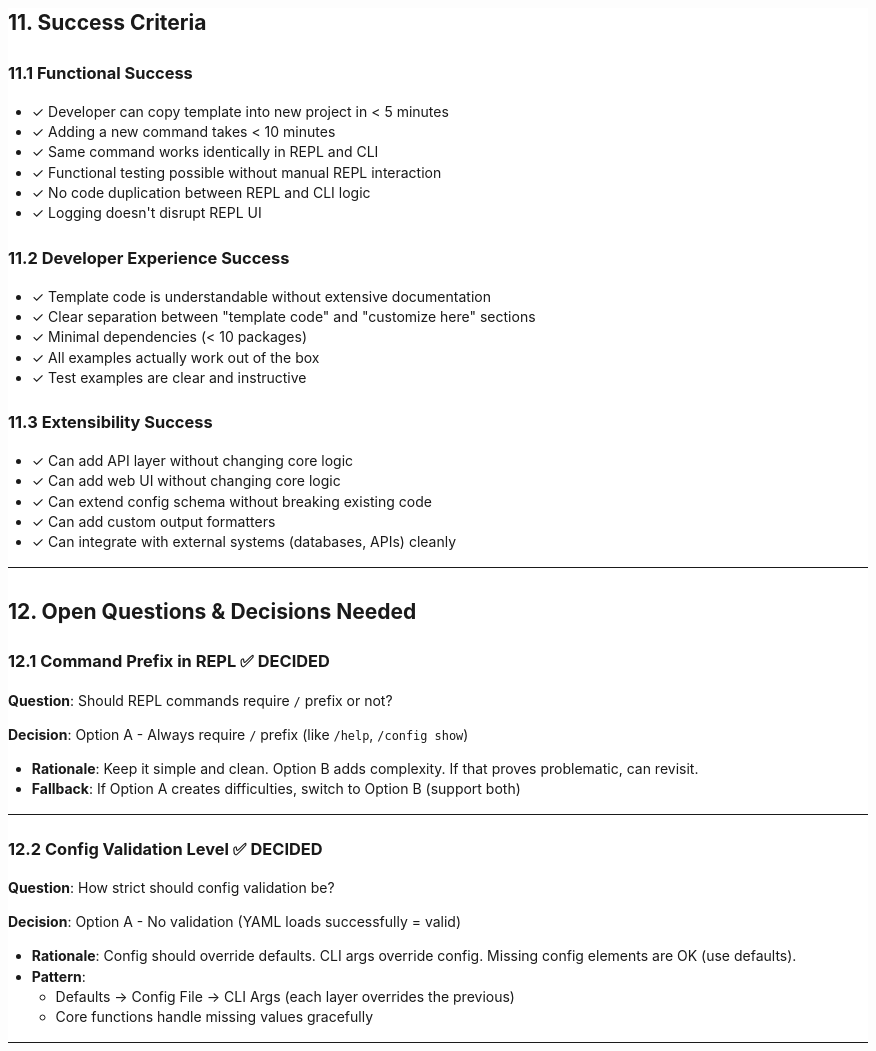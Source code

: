 
## 11. Success Criteria

### 11.1 Functional Success
- ✓ Developer can copy template into new project in < 5 minutes
- ✓ Adding a new command takes < 10 minutes
- ✓ Same command works identically in REPL and CLI
- ✓ Functional testing possible without manual REPL interaction
- ✓ No code duplication between REPL and CLI logic
- ✓ Logging doesn't disrupt REPL UI

### 11.2 Developer Experience Success
- ✓ Template code is understandable without extensive documentation
- ✓ Clear separation between "template code" and "customize here" sections
- ✓ Minimal dependencies (< 10 packages)
- ✓ All examples actually work out of the box
- ✓ Test examples are clear and instructive

### 11.3 Extensibility Success
- ✓ Can add API layer without changing core logic
- ✓ Can add web UI without changing core logic
- ✓ Can extend config schema without breaking existing code
- ✓ Can add custom output formatters
- ✓ Can integrate with external systems (databases, APIs) cleanly

---

## 12. Open Questions & Decisions Needed

### 12.1 Command Prefix in REPL ✅ DECIDED
**Question**: Should REPL commands require `/` prefix or not?

**Decision**: Option A - Always require `/` prefix (like `/help`, `/config show`)
- **Rationale**: Keep it simple and clean. Option B adds complexity. If that proves problematic, can revisit.
- **Fallback**: If Option A creates difficulties, switch to Option B (support both)

---

### 12.2 Config Validation Level ✅ DECIDED
**Question**: How strict should config validation be?

**Decision**: Option A - No validation (YAML loads successfully = valid)
- **Rationale**: Config should override defaults. CLI args override config. Missing config elements are OK (use defaults).
- **Pattern**:
  - Defaults → Config File → CLI Args (each layer overrides the previous)
  - Core functions handle missing values gracefully

---

